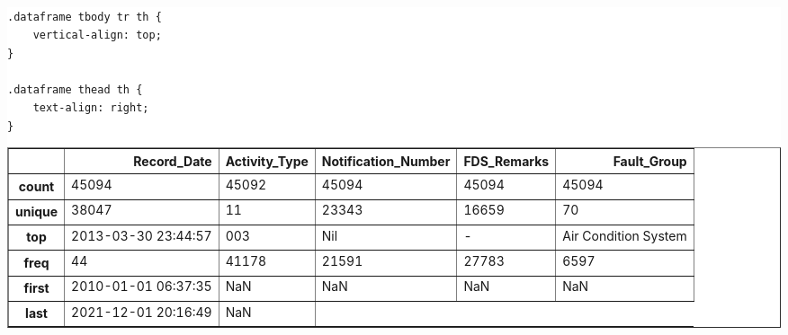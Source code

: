     .dataframe tbody tr th {
        vertical-align: top;
    }

    .dataframe thead th {
        text-align: right;
    }
</style>
<table border="1" class="dataframe">
  <thead>
    <tr style="text-align: right;">
      <th></th>
      <th>Record_Date</th>
      <th>Activity_Type</th>
      <th>Notification_Number</th>
      <th>FDS_Remarks</th>
      <th>Fault_Group</th>
    </tr>
  </thead>
  <tbody>
    <tr>
      <th>count</th>
      <td>45094</td>
      <td>45092</td>
      <td>45094</td>
      <td>45094</td>
      <td>45094</td>
    </tr>
    <tr>
      <th>unique</th>
      <td>38047</td>
      <td>11</td>
      <td>23343</td>
      <td>16659</td>
      <td>70</td>
    </tr>
    <tr>
      <th>top</th>
      <td>2013-03-30 23:44:57</td>
      <td>003</td>
      <td>Nil</td>
      <td>-</td>
      <td>Air Condition System</td>
    </tr>
    <tr>
      <th>freq</th>
      <td>44</td>
      <td>41178</td>
      <td>21591</td>
      <td>27783</td>
      <td>6597</td>
    </tr>
    <tr>
      <th>first</th>
      <td>2010-01-01 06:37:35</td>
      <td>NaN</td>
      <td>NaN</td>
      <td>NaN</td>
      <td>NaN</td>
    </tr>
    <tr>
      <th>last</th>
      <td>2021-12-01 20:16:49</td>
      <td>NaN</td>